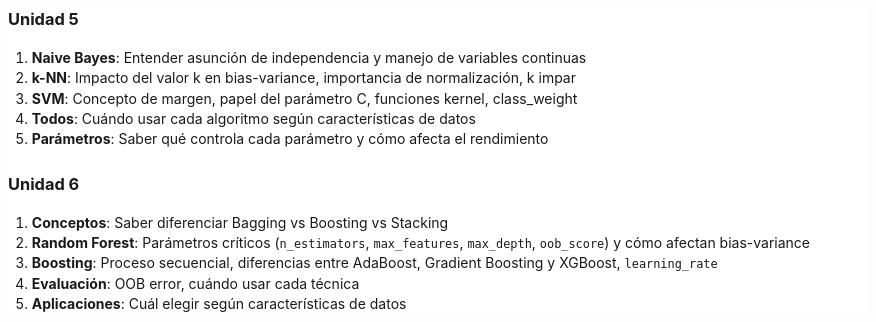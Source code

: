 ### Unidad 5
1. **Naive Bayes**: Entender asunción de independencia y manejo de variables continuas
2. **k-NN**: Impacto del valor k en bias-variance, importancia de normalización, k impar
3. **SVM**: Concepto de margen, papel del parámetro C, funciones kernel, class_weight
4. **Todos**: Cuándo usar cada algoritmo según características de datos
5. **Parámetros**: Saber qué controla cada parámetro y cómo afecta el rendimiento

### Unidad 6
1. **Conceptos**: Saber diferenciar Bagging vs Boosting vs Stacking
2. **Random Forest**: Parámetros críticos (`n_estimators`, `max_features`, `max_depth`, `oob_score`) y cómo afectan
   bias-variance
3. **Boosting**: Proceso secuencial, diferencias entre AdaBoost, Gradient Boosting y XGBoost, `learning_rate`
4. **Evaluación**: OOB error, cuándo usar cada técnica
5. **Aplicaciones**: Cuál elegir según características de datos